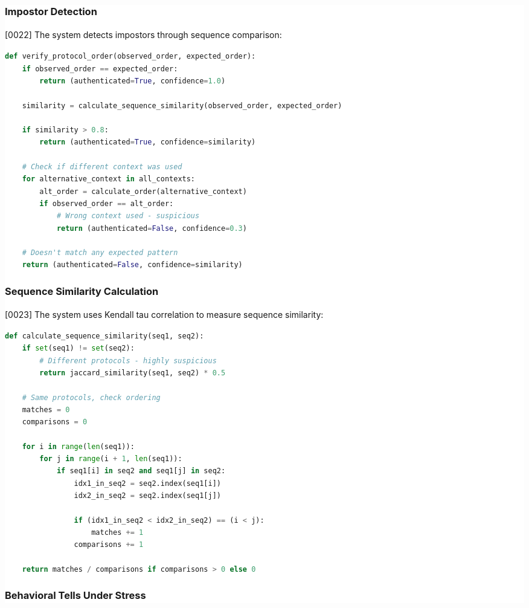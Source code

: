 ### Impostor Detection

[0022] The system detects impostors through sequence comparison:

```python
def verify_protocol_order(observed_order, expected_order):
    if observed_order == expected_order:
        return (authenticated=True, confidence=1.0)
    
    similarity = calculate_sequence_similarity(observed_order, expected_order)
    
    if similarity > 0.8:
        return (authenticated=True, confidence=similarity)
    
    # Check if different context was used
    for alternative_context in all_contexts:
        alt_order = calculate_order(alternative_context)
        if observed_order == alt_order:
            # Wrong context used - suspicious
            return (authenticated=False, confidence=0.3)
    
    # Doesn't match any expected pattern
    return (authenticated=False, confidence=similarity)
```

### Sequence Similarity Calculation

[0023] The system uses Kendall tau correlation to measure sequence similarity:

```python
def calculate_sequence_similarity(seq1, seq2):
    if set(seq1) != set(seq2):
        # Different protocols - highly suspicious
        return jaccard_similarity(seq1, seq2) * 0.5
    
    # Same protocols, check ordering
    matches = 0
    comparisons = 0
    
    for i in range(len(seq1)):
        for j in range(i + 1, len(seq1)):
            if seq1[i] in seq2 and seq1[j] in seq2:
                idx1_in_seq2 = seq2.index(seq1[i])
                idx2_in_seq2 = seq2.index(seq1[j])
                
                if (idx1_in_seq2 < idx2_in_seq2) == (i < j):
                    matches += 1
                comparisons += 1
    
    return matches / comparisons if comparisons > 0 else 0
```

### Behavioral Tells Under Stress
